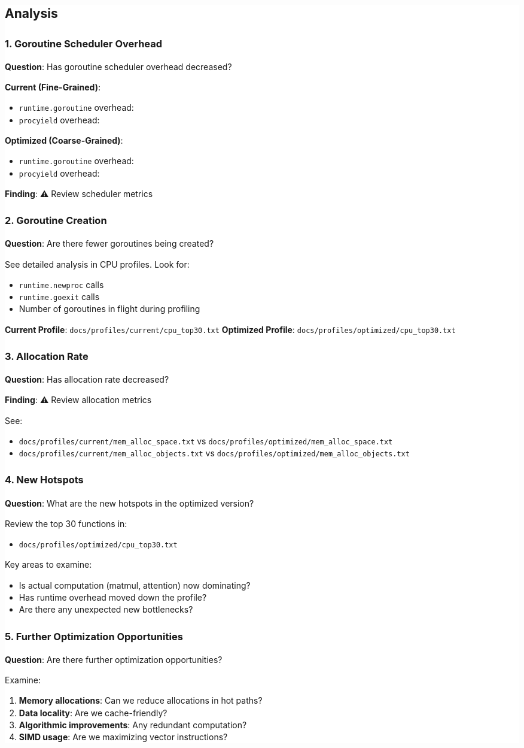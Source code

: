 ## Analysis

### 1. Goroutine Scheduler Overhead

**Question**: Has goroutine scheduler overhead decreased?

**Current (Fine-Grained)**:
- `runtime.goroutine` overhead: 
- `procyield` overhead: 

**Optimized (Coarse-Grained)**:
- `runtime.goroutine` overhead: 
- `procyield` overhead: 

**Finding**: ⚠️  Review scheduler metrics

### 2. Goroutine Creation

**Question**: Are there fewer goroutines being created?

See detailed analysis in CPU profiles. Look for:
- `runtime.newproc` calls
- `runtime.goexit` calls
- Number of goroutines in flight during profiling

**Current Profile**: `docs/profiles/current/cpu_top30.txt`
**Optimized Profile**: `docs/profiles/optimized/cpu_top30.txt`

### 3. Allocation Rate

**Question**: Has allocation rate decreased?

**Finding**: ⚠️  Review allocation metrics

See:
- `docs/profiles/current/mem_alloc_space.txt` vs `docs/profiles/optimized/mem_alloc_space.txt`
- `docs/profiles/current/mem_alloc_objects.txt` vs `docs/profiles/optimized/mem_alloc_objects.txt`

### 4. New Hotspots

**Question**: What are the new hotspots in the optimized version?

Review the top 30 functions in:
- `docs/profiles/optimized/cpu_top30.txt`

Key areas to examine:
- Is actual computation (matmul, attention) now dominating?
- Has runtime overhead moved down the profile?
- Are there any unexpected new bottlenecks?

### 5. Further Optimization Opportunities

**Question**: Are there further optimization opportunities?

Examine:
1. **Memory allocations**: Can we reduce allocations in hot paths?
2. **Data locality**: Are we cache-friendly?
3. **Algorithmic improvements**: Any redundant computation?
4. **SIMD usage**: Are we maximizing vector instructions?
